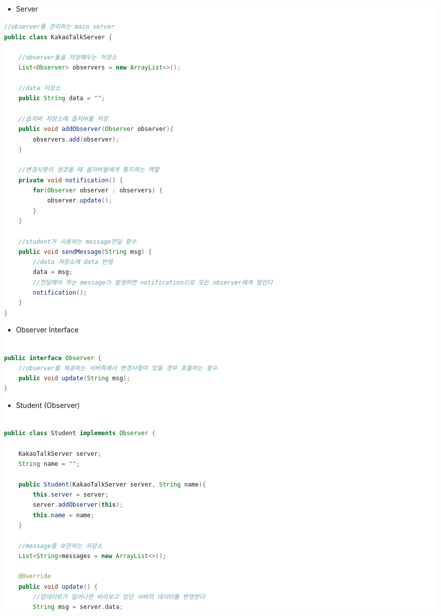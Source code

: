 -  Server 

```java
//observer를 관리하는 main server
public class KakaoTalkServer {
	
	//observer들을 저장해두는 저장소
	List<Observer> observers = new ArrayList<>();
	
	//data 저장소
	public String data = "";
	
	//옵저버 저장소에 옵저버를 저장 
	public void addObserver(Observer observer){
		observers.add(observer);
	}

	//변경사항이 생겼을 때 옵저버들에게 통지하는 역할
	private void notification() {
		for(Observer observer : observers) {
			observer.update();
		}
	}
	
	//student가 사용하는 message전달 함수
	public void sendMessage(String msg) {
		//data 저장소에 data 반영
		data = msg;
		//전달해야 하는 message가 발생하면 notification으로 모든 observer에게 알린다
		notification();
	}
}

```

-  Observer Interface

```java

public interface Observer {
	//observer를 제공하는 서버측에서 변경사항이 있을 경우 호출하는 함수 
	public void update(String msg);
}
```

- Student (Observer)

```java

public class Student implements Observer {
	
	KakaoTalkServer server;
	String name = "";
	
	public Student(KakaoTalkServer server, String name){
		this.server = server;
		server.addObserver(this);
		this.name = name;
	}

	//message를 보관하는 저장소 
	List<String>messages = new ArrayList<>();
	
	@Override
	public void update() {
		//업데이트가 일어나면 바라보고 있던 서버의 데이터를 반영한다
		String msg = server.data;
```